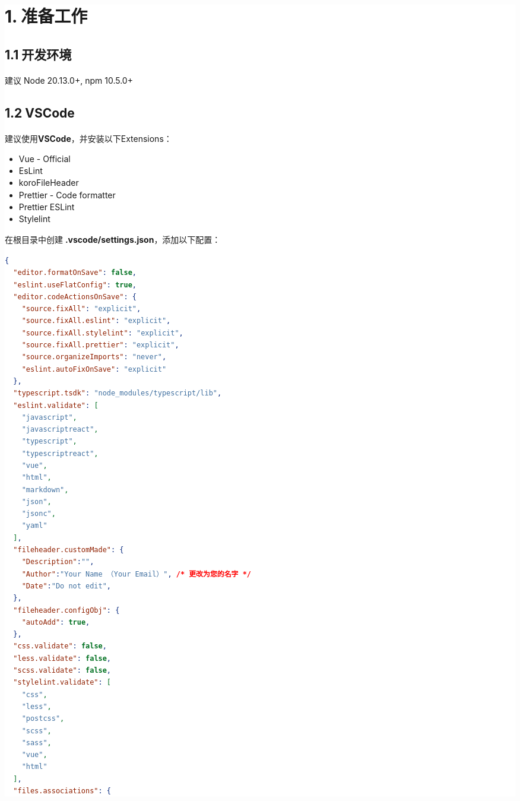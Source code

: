 # 1. 准备工作

## 1.1 开发环境
建议 Node 20.13.0+, npm 10.5.0+

## 1.2 VSCode
建议使用**VSCode**，并安装以下Extensions：

- Vue - Official
- EsLint
- koroFileHeader
- Prettier - Code formatter
- Prettier ESLint
- Stylelint

在根目录中创建 **.vscode/settings.json**，添加以下配置：
```json
{
  "editor.formatOnSave": false,
  "eslint.useFlatConfig": true,
  "editor.codeActionsOnSave": {
    "source.fixAll": "explicit",
    "source.fixAll.eslint": "explicit",
    "source.fixAll.stylelint": "explicit",
    "source.fixAll.prettier": "explicit",
    "source.organizeImports": "never",
    "eslint.autoFixOnSave": "explicit"
  },
  "typescript.tsdk": "node_modules/typescript/lib",
  "eslint.validate": [
    "javascript",
    "javascriptreact",
    "typescript",
    "typescriptreact",
    "vue",
    "html",
    "markdown",
    "json",
    "jsonc",
    "yaml"
  ],
  "fileheader.customMade": {
    "Description":"",
    "Author":"Your Name （Your Email）", /* 更改为您的名字 */
    "Date":"Do not edit",
  },
  "fileheader.configObj": {
    "autoAdd": true,
  },
  "css.validate": false,
  "less.validate": false,
  "scss.validate": false,
  "stylelint.validate": [
    "css",
    "less",
    "postcss",
    "scss",
    "sass",
    "vue",
    "html"
  ],
  "files.associations": {
```